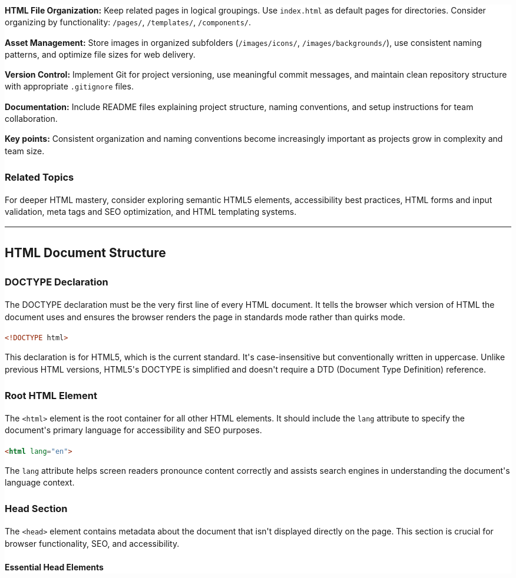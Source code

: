 **HTML File Organization:** Keep related pages in logical groupings. Use `index.html` as default pages for directories. Consider organizing by functionality: `/pages/`, `/templates/`, `/components/`.

**Asset Management:** Store images in organized subfolders (`/images/icons/`, `/images/backgrounds/`), use consistent naming patterns, and optimize file sizes for web delivery.

**Version Control:** Implement Git for project versioning, use meaningful commit messages, and maintain clean repository structure with appropriate `.gitignore` files.

**Documentation:** Include README files explaining project structure, naming conventions, and setup instructions for team collaboration.

**Key points:** Consistent organization and naming conventions become increasingly important as projects grow in complexity and team size.

### Related Topics

For deeper HTML mastery, consider exploring semantic HTML5 elements, accessibility best practices, HTML forms and input validation, meta tags and SEO optimization, and HTML templating systems.

---

## HTML Document Structure

### DOCTYPE Declaration

The DOCTYPE declaration must be the very first line of every HTML document. It tells the browser which version of HTML the document uses and ensures the browser renders the page in standards mode rather than quirks mode.

```html
<!DOCTYPE html>
```

This declaration is for HTML5, which is the current standard. It's case-insensitive but conventionally written in uppercase. Unlike previous HTML versions, HTML5's DOCTYPE is simplified and doesn't require a DTD (Document Type Definition) reference.

### Root HTML Element

The `<html>` element is the root container for all other HTML elements. It should include the `lang` attribute to specify the document's primary language for accessibility and SEO purposes.

```html
<html lang="en">
```

The `lang` attribute helps screen readers pronounce content correctly and assists search engines in understanding the document's language context.

### Head Section

The `<head>` element contains metadata about the document that isn't displayed directly on the page. This section is crucial for browser functionality, SEO, and accessibility.

#### Essential Head Elements
